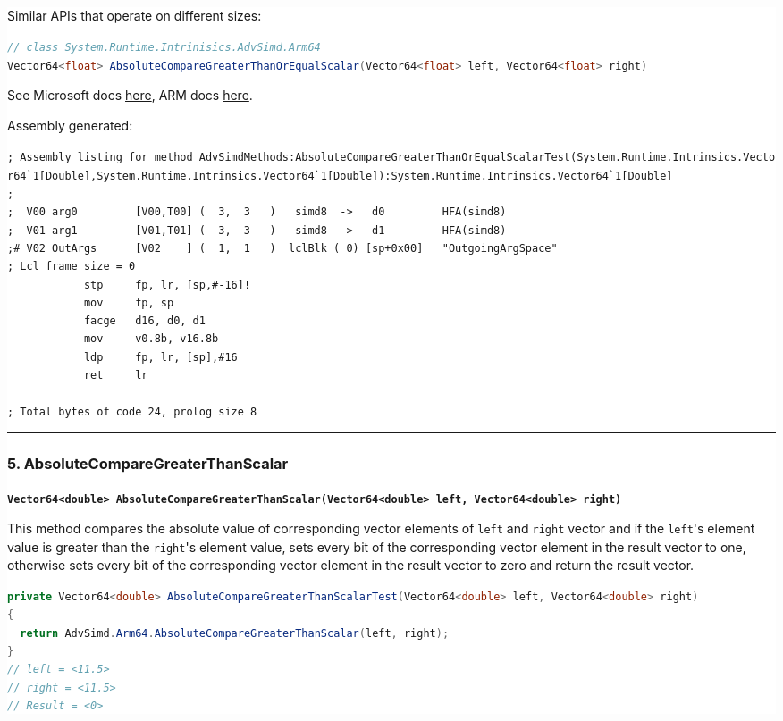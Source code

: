 Similar APIs that operate on different sizes:

```csharp
// class System.Runtime.Intrinisics.AdvSimd.Arm64
Vector64<float> AbsoluteCompareGreaterThanOrEqualScalar(Vector64<float> left, Vector64<float> right)
```


See Microsoft docs [here](https://docs.microsoft.com/en-us/dotNet/api/system.runtime.intrinsics.arm.advsimd.arm64.absolutecomparegreaterthanorequalscalar?view=net-5.0), ARM docs [here](https://developer.arm.com/architectures/instruction-sets/simd-isas/neon/intrinsics?search=vcage_f64).

Assembly generated:

```armasm
; Assembly listing for method AdvSimdMethods:AbsoluteCompareGreaterThanOrEqualScalarTest(System.Runtime.Intrinsics.Vector64`1[Double],System.Runtime.Intrinsics.Vector64`1[Double]):System.Runtime.Intrinsics.Vector64`1[Double]
;
;  V00 arg0         [V00,T00] (  3,  3   )   simd8  ->   d0         HFA(simd8) 
;  V01 arg1         [V01,T01] (  3,  3   )   simd8  ->   d1         HFA(simd8) 
;# V02 OutArgs      [V02    ] (  1,  1   )  lclBlk ( 0) [sp+0x00]   "OutgoingArgSpace"
; Lcl frame size = 0
            stp     fp, lr, [sp,#-16]!
            mov     fp, sp
            facge   d16, d0, d1
            mov     v0.8b, v16.8b
            ldp     fp, lr, [sp],#16
            ret     lr

; Total bytes of code 24, prolog size 8
```
------------------------------------------------
<div style='page-break-after: always;'></div>


### 5. AbsoluteCompareGreaterThanScalar

__`Vector64<double> AbsoluteCompareGreaterThanScalar(Vector64<double> left, Vector64<double> right)`__

This method compares the absolute value of corresponding vector elements of `left` and `right` vector and if the `left`'s element value is greater than the `right`'s element value, sets every bit of the corresponding vector element in the  result vector to one, otherwise sets every bit of the corresponding vector element in the result vector to zero and return the result vector.

```csharp
private Vector64<double> AbsoluteCompareGreaterThanScalarTest(Vector64<double> left, Vector64<double> right)
{
  return AdvSimd.Arm64.AbsoluteCompareGreaterThanScalar(left, right);
}
// left = <11.5>
// right = <11.5>
// Result = <0>

```
